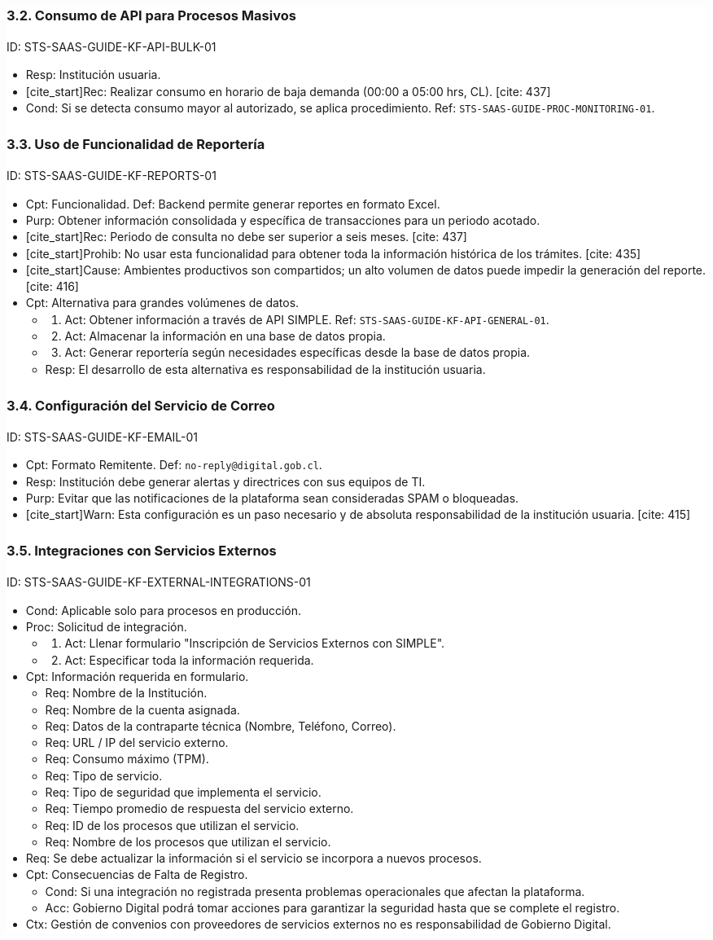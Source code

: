 ### 3.2. Consumo de API para Procesos Masivos

ID: STS-SAAS-GUIDE-KF-API-BULK-01

- Resp: Institución usuaria.
- [cite_start]Rec: Realizar consumo en horario de baja demanda (00:00 a 05:00 hrs, CL). [cite: 437]
- Cond: Si se detecta consumo mayor al autorizado, se aplica procedimiento. Ref: `STS-SAAS-GUIDE-PROC-MONITORING-01`.

### 3.3. Uso de Funcionalidad de Reportería

ID: STS-SAAS-GUIDE-KF-REPORTS-01

- Cpt: Funcionalidad. Def: Backend permite generar reportes en formato Excel.
- Purp: Obtener información consolidada y específica de transacciones para un periodo acotado.
- [cite_start]Rec: Periodo de consulta no debe ser superior a seis meses. [cite: 437]
- [cite_start]Prohib: No usar esta funcionalidad para obtener toda la información histórica de los trámites. [cite: 435]
- [cite_start]Cause: Ambientes productivos son compartidos; un alto volumen de datos puede impedir la generación del reporte. [cite: 416]
- Cpt: Alternativa para grandes volúmenes de datos.
  - 1. Act: Obtener información a través de API SIMPLE. Ref: `STS-SAAS-GUIDE-KF-API-GENERAL-01`.
  - 2. Act: Almacenar la información en una base de datos propia.
  - 3. Act: Generar reportería según necesidades específicas desde la base de datos propia.
  - Resp: El desarrollo de esta alternativa es responsabilidad de la institución usuaria.

### 3.4. Configuración del Servicio de Correo

ID: STS-SAAS-GUIDE-KF-EMAIL-01

- Cpt: Formato Remitente. Def: `no-reply@digital.gob.cl`.
- Resp: Institución debe generar alertas y directrices con sus equipos de TI.
- Purp: Evitar que las notificaciones de la plataforma sean consideradas SPAM o bloqueadas.
- [cite_start]Warn: Esta configuración es un paso necesario y de absoluta responsabilidad de la institución usuaria. [cite: 415]

### 3.5. Integraciones con Servicios Externos

ID: STS-SAAS-GUIDE-KF-EXTERNAL-INTEGRATIONS-01

- Cond: Aplicable solo para procesos en producción.
- Proc: Solicitud de integración.
  - 1. Act: Llenar formulario "Inscripción de Servicios Externos con SIMPLE".
  - 2. Act: Especificar toda la información requerida.
- Cpt: Información requerida en formulario.
  - Req: Nombre de la Institución.
  - Req: Nombre de la cuenta asignada.
  - Req: Datos de la contraparte técnica (Nombre, Teléfono, Correo).
  - Req: URL / IP del servicio externo.
  - Req: Consumo máximo (TPM).
  - Req: Tipo de servicio.
  - Req: Tipo de seguridad que implementa el servicio.
  - Req: Tiempo promedio de respuesta del servicio externo.
  - Req: ID de los procesos que utilizan el servicio.
  - Req: Nombre de los procesos que utilizan el servicio.
- Req: Se debe actualizar la información si el servicio se incorpora a nuevos procesos.
- Cpt: Consecuencias de Falta de Registro.
  - Cond: Si una integración no registrada presenta problemas operacionales que afectan la plataforma.
  - Acc: Gobierno Digital podrá tomar acciones para garantizar la seguridad hasta que se complete el registro.
- Ctx: Gestión de convenios con proveedores de servicios externos no es responsabilidad de Gobierno Digital.
